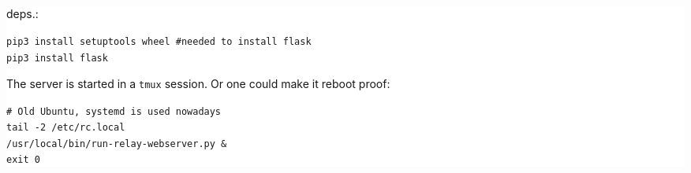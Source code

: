 deps.:
```
pip3 install setuptools wheel #needed to install flask
pip3 install flask
```

The server is started in a `tmux` session.
Or one could make it reboot proof:

```
# Old Ubuntu, systemd is used nowadays
tail -2 /etc/rc.local 
/usr/local/bin/run-relay-webserver.py &
exit 0
```
